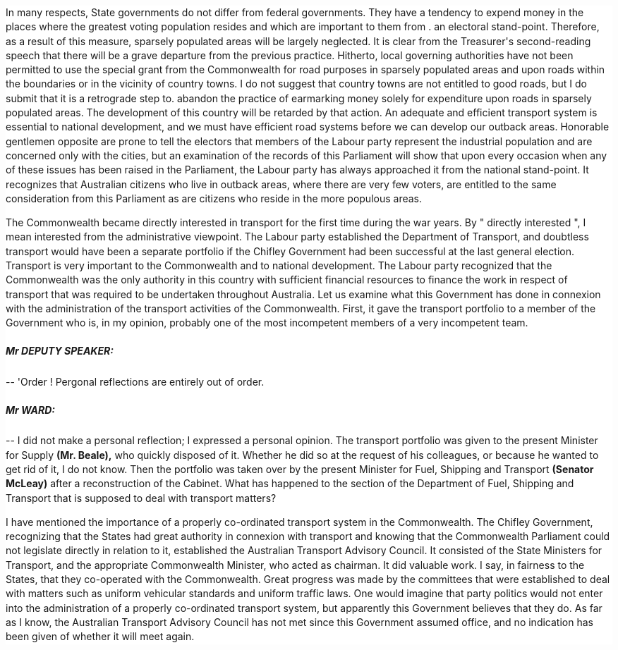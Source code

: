 In many respects, State governments do not differ from federal governments. They have a tendency to expend money in the places where the greatest voting population resides and which are important to them from . an electoral stand-point. Therefore, as a result of this measure, sparsely populated areas will be largely neglected. It is clear from the Treasurer's second-reading speech that there will be a grave departure from the previous practice. Hitherto, local governing authorities have not been permitted to use the special grant from the Commonwealth for road purposes in sparsely populated areas and upon roads within the boundaries or in the vicinity of country towns. I do not suggest that country towns are not entitled to good roads, but I do submit that it is a retrograde step to. abandon the practice of earmarking money solely for expenditure upon roads in sparsely populated areas. The development of this country will be retarded by that action. An adequate and efficient transport system is essential to national development, and we must have efficient road systems before we can develop our outback areas. Honorable gentlemen opposite are prone to tell the electors that members of the Labour party represent the industrial population and are concerned only with the cities, but an examination of the records of this Parliament will show that upon every occasion when any of these issues has been raised in the Parliament, the Labour party has always approached it from the national stand-point. It recognizes that Australian citizens who live in outback areas, where there are very few voters, are entitled to the same consideration from this Parliament as are citizens who reside in the more populous areas. 

The Commonwealth became directly interested in transport for the first time during the war years. By " directly interested ", I mean interested from the administrative viewpoint. The Labour party established the Department of Transport, and doubtless transport would have been a separate portfolio if the Chifley Government had been successful at the last general election. Transport is very important to the Commonwealth and to national development. The Labour party recognized that the Commonwealth was the only authority in this country with sufficient financial resources to finance the work in respect of transport that was required to be undertaken throughout Australia. Let us examine what this Government has done in connexion with the administration of the transport activities of the Commonwealth. First, it gave the transport portfolio to a member of the Government who is, in my opinion, probably one of the most incompetent members of a very incompetent team. 

##### Mr DEPUTY SPEAKER:

-- 'Order ! Pergonal reflections are entirely out of order. 

##### Mr WARD:

-- I did not make a personal reflection; I expressed a personal opinion. The transport portfolio was given to the present Minister for Supply  **(Mr. Beale),**  who quickly disposed of it. Whether he did so at the request of his colleagues, or because he wanted to get rid of it, I do not know. Then the portfolio was taken over by the present Minister for Fuel, Shipping and Transport  **(Senator McLeay)**  after a reconstruction of the Cabinet. What has happened to the section of the Department of Fuel, Shipping and Transport that is supposed to deal with transport matters? 

I have mentioned the importance of a properly co-ordinated transport system in the Commonwealth. The Chifley Government, recognizing that the States had great authority in connexion with transport and knowing that the Commonwealth Parliament could not legislate directly in relation to it, established the Australian Transport Advisory Council. It consisted of the State Ministers for Transport, and the appropriate Commonwealth Minister, who acted as chairman. It did valuable work. I say, in fairness to the States, that they co-operated with the Commonwealth. Great progress was made by the committees that were established to deal with matters such as uniform vehicular standards and uniform traffic laws. One would imagine that party politics would not enter into the administration of a properly co-ordinated transport system, but apparently this Government believes that they do. As far as I know, the Australian Transport Advisory Council has not met since this Government assumed office, and no indication has been given of whether it will meet again. 
